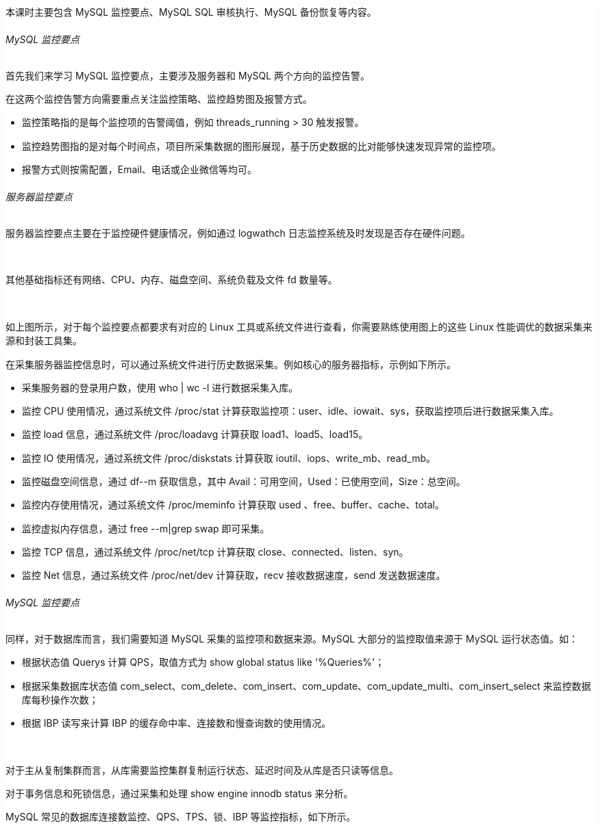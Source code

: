 本课时主要包含 MySQL 监控要点、MySQL SQL 审核执行、MySQL 备份恢复等内容。

###### MySQL 监控要点

首先我们来学习 MySQL 监控要点，主要涉及服务器和 MySQL 两个方向的监控告警。

在这两个监控告警方向需要重点关注监控策略、监控趋势图及报警方式。

* 监控策略指的是每个监控项的告警阈值，例如 threads_running \> 30 触发报警。

* 监控趋势图指的是对每个时间点，项目所采集数据的图形展现，基于历史数据的比对能够快速发现异常的监控项。

* 报警方式则按需配置，Email、电话或企业微信等均可。

###### 服务器监控要点

服务器监控要点主要在于监控硬件健康情况，例如通过 logwathch 日志监控系统及时发现是否存在硬件问题。

<br />

其他基础指标还有网络、CPU、内存、磁盘空间、系统负载及文件 fd 数量等。

<Image alt="" src="http://s0.lgstatic.com/i/image2/M01/98/91/CgoB5l2h2MCAG5P5AAJ0Tgb1X9g202.png"/>

如上图所示，对于每个监控要点都要求有对应的 Linux 工具或系统文件进行查看，你需要熟练使用图上的这些 Linux 性能调优的数据采集来源和封装工具集。

在采集服务器监控信息时，可以通过系统文件进行历史数据采集。例如核心的服务器指标，示例如下所示。

* 采集服务器的登录用户数，使用 who \| wc -l 进行数据采集入库。

* 监控 CPU 使用情况，通过系统文件 /proc/stat 计算获取监控项：user、idle、iowait、sys，获取监控项后进行数据采集入库。

* 监控 load 信息，通过系统文件 /proc/loadavg 计算获取 load1、load5、load15。

* 监控 IO 使用情况，通过系统文件 /proc/diskstats 计算获取 ioutil、iops、write_mb、read_mb。

* 监控磁盘空间信息，通过 df--m 获取信息，其中 Avail：可用空间，Used：已使用空间，Size：总空间。

* 监控内存使用情况，通过系统文件 /proc/meminfo 计算获取 used 、free、buffer、cache、total。

* 监控虚拟内存信息，通过 free --m\|grep swap 即可采集。

* 监控 TCP 信息，通过系统文件 /proc/net/tcp 计算获取 close、connected、listen、syn。

* 监控 Net 信息，通过系统文件 /proc/net/dev 计算获取，recv 接收数据速度，send 发送数据速度。

###### MySQL 监控要点

同样，对于数据库而言，我们需要知道 MySQL 采集的监控项和数据来源。MySQL 大部分的监控取值来源于 MySQL 运行状态值。如：

* 根据状态值 Querys 计算 QPS，取值方式为 show global status like '%Queries%'；

* 根据采集数据库状态值 com_select、com_delete、com_insert、com_update、com_update_multi、com_insert_select 来监控数据库每秒操作次数；

* 根据 IBP 读写来计算 IBP 的缓存命中率、连接数和慢查询数的使用情况。

<br />

对于主从复制集群而言，从库需要监控集群复制运行状态、延迟时间及从库是否只读等信息。

对于事务信息和死锁信息，通过采集和处理 show engine innodb status 来分析。

MySQL 常见的数据库连接数监控、QPS、TPS、锁、IBP 等监控指标，如下所示。
